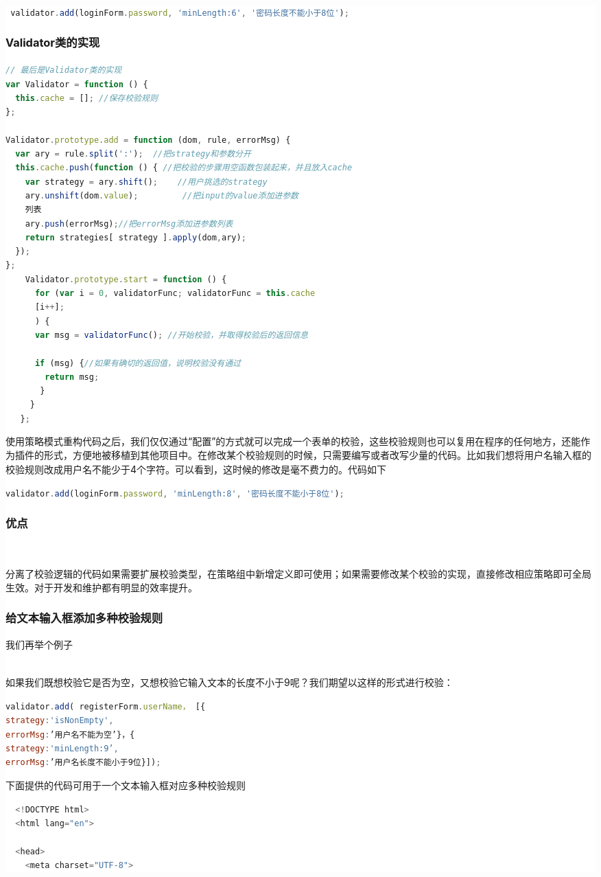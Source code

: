 ```javascript
 validator.add(loginForm.password, 'minLength:6', '密码长度不能小于8位');
```

<a name="M861f"></a>
### Validator类的实现
```javascript
// 最后是Validator类的实现
var Validator = function () {
  this.cache = []; //保存校验规则 
};

Validator.prototype.add = function (dom, rule, errorMsg) {
  var ary = rule.split(':');  //把strategy和参数分开
  this.cache.push(function () { //把校验的步骤用空函数包装起来，并且放入cache
    var strategy = ary.shift();    //用户挑选的strategy 
    ary.unshift(dom.value);         //把input的value添加进参数
    列表
    ary.push(errorMsg);//把errorMsg添加进参数列表
    return strategies[ strategy ].apply(dom,ary);
  });
};
    Validator.prototype.start = function () {
      for (var i = 0, validatorFunc; validatorFunc = this.cache
      [i++];
      ) {
      var msg = validatorFunc(); //开始校验，并取得校验后的返回信息

      if (msg) {//如果有确切的返回值，说明校验没有通过
        return msg;
       }
     }
   };
```
使用策略模式重构代码之后，我们仅仅通过“配置”的方式就可以完成一个表单的校验，这些校验规则也可以复用在程序的任何地方，还能作为插件的形式，方便地被移植到其他项目中。在修改某个校验规则的时候，只需要编写或者改写少量的代码。比如我们想将用户名输入框的校验规则改成用户名不能少于4个字符。可以看到，这时候的修改是毫不费力的。代码如下
```javascript
validator.add(loginForm.password, 'minLength:8', '密码长度不能小于8位');
```
<a name="wSAM1"></a>
### 优点
​

分离了校验逻辑的代码如果需要扩展校验类型，在策略组中新增定义即可使用；如果需要修改某个校验的实现，直接修改相应策略即可全局生效。对于开发和维护都有明显的效率提升。

<a name="Mu7by"></a>

### 给文本输入框添加多种校验规则
我们再举个例子

<br />如果我们既想校验它是否为空，又想校验它输入文本的长度不小于9呢？我们期望以这样的形式进行校验：
```javascript
validator.add( registerForm.userName， [{
strategy:'isNonEmpty',
errorMsg:’用户名不能为空’}，{
strategy:'minLength:9’,
errorMsg:’用户名长度不能小于9位}]);
```
下面提供的代码可用于一个文本输入框对应多种校验规则
```javascript
  <!DOCTYPE html>
  <html lang="en">

  <head>
    <meta charset="UTF-8">
```